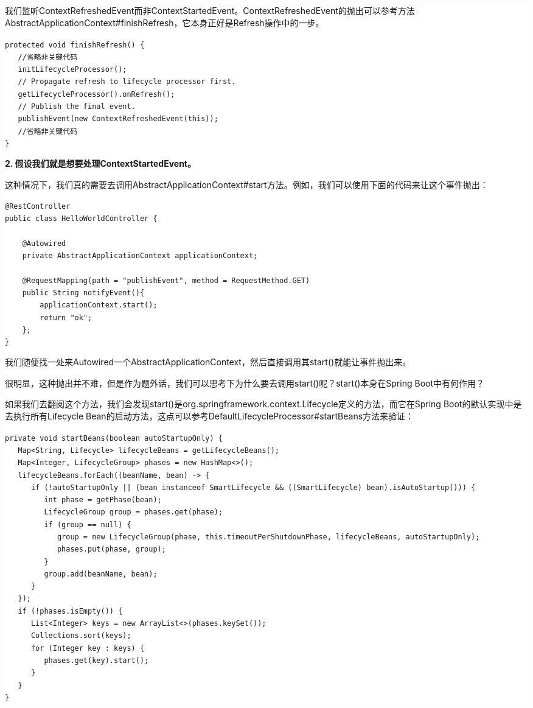 我们监听ContextRefreshedEvent而非ContextStartedEvent。ContextRefreshedEvent的抛出可以参考方法AbstractApplicationContext#finishRefresh，它本身正好是Refresh操作中的一步。

```
protected void finishRefresh() {
   //省略非关键代码
   initLifecycleProcessor();
   // Propagate refresh to lifecycle processor first.
   getLifecycleProcessor().onRefresh();
   // Publish the final event.
   publishEvent(new ContextRefreshedEvent(this));
   //省略非关键代码
}

```

**2\. 假设我们就是想要处理ContextStartedEvent。**

这种情况下，我们真的需要去调用AbstractApplicationContext#start方法。例如，我们可以使用下面的代码来让这个事件抛出：

```
@RestController
public class HelloWorldController {

    @Autowired
    private AbstractApplicationContext applicationContext;

    @RequestMapping(path = "publishEvent", method = RequestMethod.GET)
    public String notifyEvent(){
        applicationContext.start();
        return "ok";
    };
}

```

我们随便找一处来Autowired一个AbstractApplicationContext，然后直接调用其start()就能让事件抛出来。

很明显，这种抛出并不难，但是作为题外话，我们可以思考下为什么要去调用start()呢？start()本身在Spring Boot中有何作用？

如果我们去翻阅这个方法，我们会发现start()是org.springframework.context.Lifecycle定义的方法，而它在Spring Boot的默认实现中是去执行所有Lifecycle Bean的启动方法，这点可以参考DefaultLifecycleProcessor#startBeans方法来验证：

```
private void startBeans(boolean autoStartupOnly) {
   Map<String, Lifecycle> lifecycleBeans = getLifecycleBeans();
   Map<Integer, LifecycleGroup> phases = new HashMap<>();
   lifecycleBeans.forEach((beanName, bean) -> {
      if (!autoStartupOnly || (bean instanceof SmartLifecycle && ((SmartLifecycle) bean).isAutoStartup())) {
         int phase = getPhase(bean);
         LifecycleGroup group = phases.get(phase);
         if (group == null) {
            group = new LifecycleGroup(phase, this.timeoutPerShutdownPhase, lifecycleBeans, autoStartupOnly);
            phases.put(phase, group);
         }
         group.add(beanName, bean);
      }
   });
   if (!phases.isEmpty()) {
      List<Integer> keys = new ArrayList<>(phases.keySet());
      Collections.sort(keys);
      for (Integer key : keys) {
         phases.get(key).start();
      }
   }
}
```